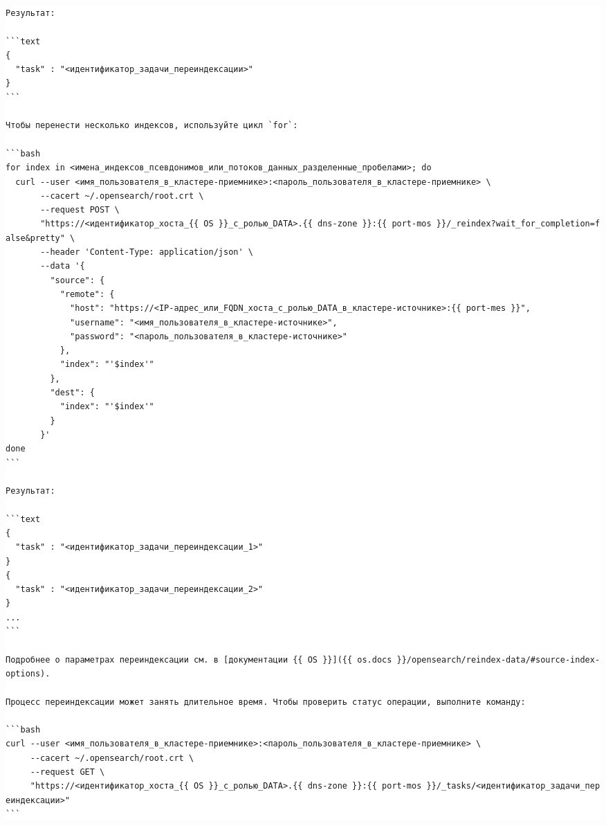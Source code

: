     Результат:

    ```text
    {
      "task" : "<идентификатор_задачи_переиндексации>"
    }
    ```

    Чтобы перенести несколько индексов, используйте цикл `for`:

    ```bash
    for index in <имена_индексов_псевдонимов_или_потоков_данных_разделенные_пробелами>; do
      curl --user <имя_пользователя_в_кластере-приемнике>:<пароль_пользователя_в_кластере-приемнике> \
           --cacert ~/.opensearch/root.crt \
           --request POST \
           "https://<идентификатор_хоста_{{ OS }}_с_ролью_DATA>.{{ dns-zone }}:{{ port-mos }}/_reindex?wait_for_completion=false&pretty" \
           --header 'Content-Type: application/json' \
           --data '{
             "source": {
               "remote": {
                 "host": "https://<IP-адрес_или_FQDN_хоста_с_ролью_DATA_в_кластере-источнике>:{{ port-mes }}",
                 "username": "<имя_пользователя_в_кластере-источнике>",
                 "password": "<пароль_пользователя_в_кластере-источнике>"
               },
               "index": "'$index'"
             },
             "dest": {
               "index": "'$index'"
             }
           }'
    done
    ```

    Результат:

    ```text
    {
      "task" : "<идентификатор_задачи_переиндексации_1>"
    }
    {
      "task" : "<идентификатор_задачи_переиндексации_2>"
    }
    ...
    ```

    Подробнее о параметрах переиндексации см. в [документации {{ OS }}]({{ os.docs }}/opensearch/reindex-data/#source-index-options).

    Процесс переиндексации может занять длительное время. Чтобы проверить статус операции, выполните команду:

    ```bash
    curl --user <имя_пользователя_в_кластере-приемнике>:<пароль_пользователя_в_кластере-приемнике> \
         --cacert ~/.opensearch/root.crt \
         --request GET \
         "https://<идентификатор_хоста_{{ OS }}_с_ролью_DATA>.{{ dns-zone }}:{{ port-mos }}/_tasks/<идентификатор_задачи_переиндексации>"
    ```
